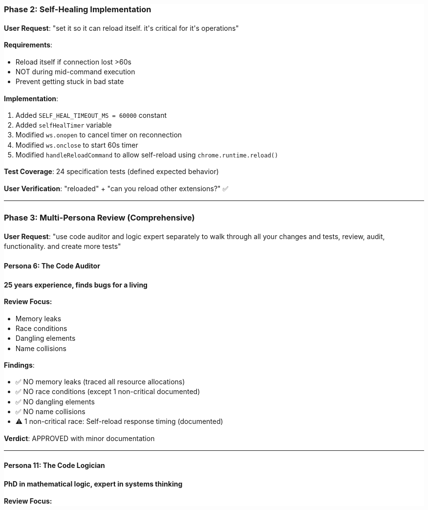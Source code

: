 ### Phase 2: Self-Healing Implementation

**User Request**: "set it so it can reload itself. it's critical for it's operations"

**Requirements**:

- Reload itself if connection lost >60s
- NOT during mid-command execution
- Prevent getting stuck in bad state

**Implementation**:

1. Added `SELF_HEAL_TIMEOUT_MS = 60000` constant
2. Added `selfHealTimer` variable
3. Modified `ws.onopen` to cancel timer on reconnection
4. Modified `ws.onclose` to start 60s timer
5. Modified `handleReloadCommand` to allow self-reload using `chrome.runtime.reload()`

**Test Coverage**: 24 specification tests (defined expected behavior)

**User Verification**: "reloaded" + "can you reload other extensions?" ✅

---

### Phase 3: Multi-Persona Review (Comprehensive)

**User Request**: "use code auditor and logic expert separately to walk through all your changes and tests, review, audit, functionality. and create more tests"

#### Persona 6: The Code Auditor

**25 years experience, finds bugs for a living**

**Review Focus:**

- Memory leaks
- Race conditions
- Dangling elements
- Name collisions

**Findings**:

- ✅ NO memory leaks (traced all resource allocations)
- ✅ NO race conditions (except 1 non-critical documented)
- ✅ NO dangling elements
- ✅ NO name collisions
- ⚠️ 1 non-critical race: Self-reload response timing (documented)

**Verdict**: APPROVED with minor documentation

---

#### Persona 11: The Code Logician

**PhD in mathematical logic, expert in systems thinking**

**Review Focus:**
